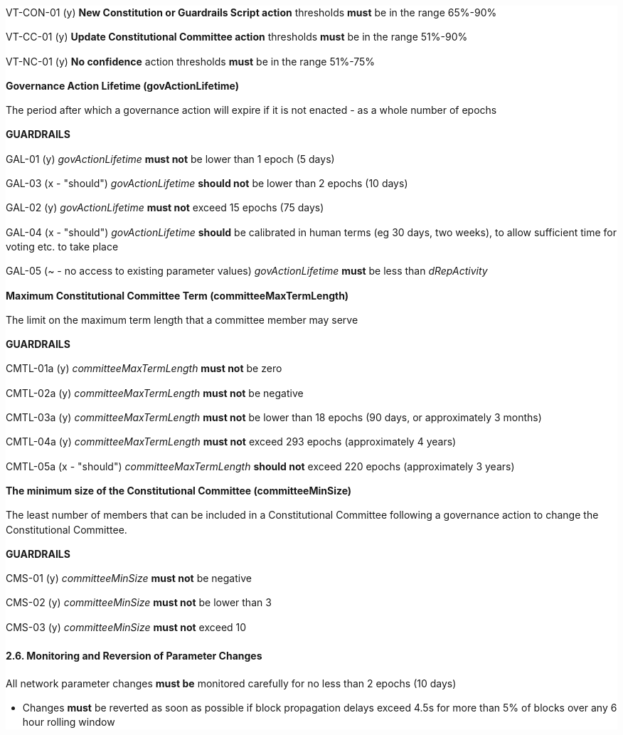 VT-CON-01 (y) **New Constitution or Guardrails Script action** thresholds **must** be in the range 65%-90%

VT-CC-01 (y) **Update Constitutional Committee action** thresholds **must** be in the range 51%-90%

VT-NC-01 (y) **No confidence** action thresholds **must** be in the range 51%-75%

**Governance Action Lifetime (govActionLifetime)**

The period after which a governance action will expire if it is not enacted - as a whole number of epochs

**GUARDRAILS**

GAL-01 (y) _govActionLifetime_ **must not** be lower than 1 epoch (5 days)

GAL-03 (x - "should") _govActionLifetime_ **should not** be lower than 2 epochs (10 days)

GAL-02 (y) _govActionLifetime_ **must not** exceed 15 epochs (75 days)

GAL-04 (x - "should") _govActionLifetime_ **should** be calibrated in human terms (eg 30 days, two weeks), to allow sufficient time for voting etc. to take place

GAL-05 (\~ - no access to existing parameter values) _govActionLifetime_ **must** be less than _dRepActivity_

**Maximum Constitutional Committee Term (committeeMaxTermLength)**

The limit on the maximum term length that a committee member may serve

**GUARDRAILS**

CMTL-01a (y) _committeeMaxTermLength_ **must not** be zero

CMTL-02a (y) _committeeMaxTermLength_ **must not** be negative

CMTL-03a (y) _committeeMaxTermLength_ **must not** be lower than 18 epochs (90 days, or approximately 3 months)

CMTL-04a (y) _committeeMaxTermLength_ **must not** exceed 293 epochs (approximately 4 years)

CMTL-05a (x - "should") _committeeMaxTermLength_ **should not** exceed 220 epochs (approximately 3 years)

**The minimum size of the Constitutional Committee (committeeMinSize)**

The least number of members that can be included in a Constitutional Committee following a governance action to change the Constitutional Committee.

**GUARDRAILS**

CMS-01 (y) _committeeMinSize_ **must not** be negative

CMS-02 (y) _committeeMinSize_ **must not** be lower than 3

CMS-03 (y) _committeeMinSize_ **must not** exceed 10

#### 2.6. Monitoring and Reversion of Parameter Changes

All network parameter changes **must be** monitored carefully for no less than 2 epochs (10 days)

* Changes **must** be reverted as soon as possible if block propagation delays exceed 4.5s for more than 5% of blocks over any 6 hour rolling window

